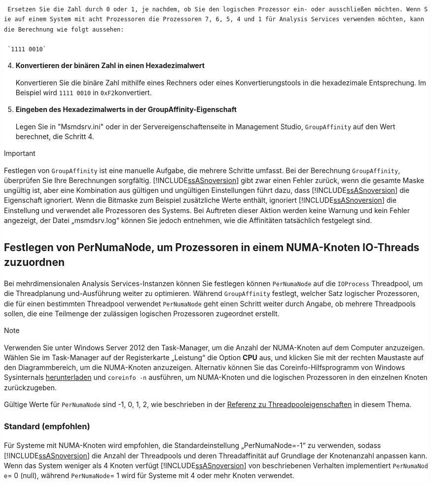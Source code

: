      Ersetzen Sie die Zahl durch 0 oder 1, je nachdem, ob Sie den logischen Prozessor ein- oder ausschließen möchten. Wenn Sie auf einem System mit acht Prozessoren die Prozessoren 7, 6, 5, 4 und 1 für Analysis Services verwenden möchten, kann die Berechnung wie folgt aussehen:  
  
     `1111 0010`  
  
4.  **Konvertieren der binären Zahl in einen Hexadezimalwert**  
  
     Konvertieren Sie die binäre Zahl mithilfe eines Rechners oder eines Konvertierungstools in die hexadezimale Entsprechung. Im Beispiel wird `1111 0010` in `0xF2`konvertiert.  
  
5.  **Eingeben des Hexadezimalwerts in der GroupAffinity-Eigenschaft**  
  
     Legen Sie in "Msmdsrv.ini" oder in der Servereigenschaftenseite in Management Studio, `GroupAffinity` auf den Wert berechnet, die Schritt 4.  
  
> [!IMPORTANT]  
>  Festlegen von `GroupAffinity` ist eine manuelle Aufgabe, die mehrere Schritte umfasst. Bei der Berechnung `GroupAffinity`, überprüfen Sie Ihre Berechnungen sorgfältig. [!INCLUDE[ssASnoversion](../../includes/ssasnoversion-md.md)] gibt zwar einen Fehler zurück, wenn die gesamte Maske ungültig ist, aber eine Kombination aus gültigen und ungültigen Einstellungen führt dazu, dass [!INCLUDE[ssASnoversion](../../includes/ssasnoversion-md.md)] die Eigenschaft ignoriert. Wenn die Bitmaske zum Beispiel zusätzliche Werte enthält, ignoriert [!INCLUDE[ssASnoversion](../../includes/ssasnoversion-md.md)] die Einstellung und verwendet alle Prozessoren des Systems. Bei Auftreten dieser Aktion werden keine Warnung und kein Fehler angezeigt, der Datei „msmdsrv.log“ können Sie jedoch entnehmen, wie die Affinitäten tatsächlich festgelegt sind.  
  
##  <a name="bkmk_pernumanode"></a> Festlegen von PerNumaNode, um Prozessoren in einem NUMA-Knoten IO-Threads zuzuordnen  
 Bei mehrdimensionalen Analysis Services-Instanzen können Sie festlegen können `PerNumaNode` auf die `IOProcess` Threadpool, um die Threadplanung und-Ausführung weiter zu optimieren. Während `GroupAffinity` festlegt, welcher Satz logischer Prozessoren, die für einen bestimmten Threadpool verwendet `PerNumaNode` geht einen Schritt weiter durch Angabe, ob mehrere Threadpools sollen, die eine Teilmenge der zulässigen logischen Prozessoren zugeordnet erstellt.  
  
> [!NOTE]  
>  Verwenden Sie unter Windows Server 2012 den Task-Manager, um die Anzahl der NUMA-Knoten auf dem Computer anzuzeigen. Wählen Sie im Task-Manager auf der Registerkarte „Leistung“ die Option **CPU** aus, und klicken Sie mit der rechten Maustaste auf den Diagrammbereich, um die NUMA-Knoten anzuzeigen. Alternativ können Sie das Coreinfo-Hilfsprogramm von Windows Sysinternals [herunterladen](https://technet.microsoft.com/sysinternals/cc835722.aspx) und `coreinfo -n` ausführen, um NUMA-Knoten und die logischen Prozessoren in den einzelnen Knoten zurückzugeben.  
  
 Gültige Werte für `PerNumaNode` sind -1, 0, 1, 2, wie beschrieben in der [Referenz zu Threadpooleigenschaften](#bkmk_propref) in diesem Thema.  
  
### <a name="default-recommended"></a>Standard (empfohlen)  
 Für Systeme mit NUMA-Knoten wird empfohlen, die Standardeinstellung „PerNumaNode=-1“ zu verwenden, sodass [!INCLUDE[ssASnoversion](../../includes/ssasnoversion-md.md)] die Anzahl der Threadpools und deren Threadaffinität auf Grundlage der Knotenanzahl anpassen kann. Wenn das System weniger als 4 Knoten verfügt [!INCLUDE[ssASnoversion](../../includes/ssasnoversion-md.md)] von beschriebenen Verhalten implementiert `PerNumaNode`= 0 (null), während `PerNumaNode`= 1 wird für Systeme mit 4 oder mehr Knoten verwendet.  
  